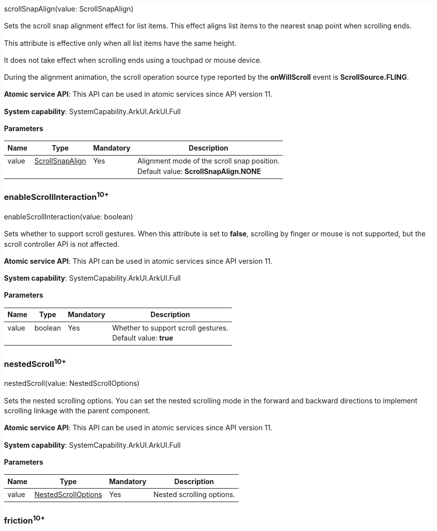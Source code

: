 scrollSnapAlign(value: ScrollSnapAlign)

Sets the scroll snap alignment effect for list items. This effect aligns list items to the nearest snap point when scrolling ends.

This attribute is effective only when all list items have the same height.

It does not take effect when scrolling ends using a touchpad or mouse device.

During the alignment animation, the scroll operation source type reported by the **onWillScroll** event is **ScrollSource.FLING**.

**Atomic service API**: This API can be used in atomic services since API version 11.

**System capability**: SystemCapability.ArkUI.ArkUI.Full

**Parameters**

| Name| Type                                         | Mandatory| Description                                                     |
| ------ | --------------------------------------------- | ---- | --------------------------------------------------------- |
| value  | [ScrollSnapAlign](#scrollsnapalign10) | Yes  | Alignment mode of the scroll snap position.<br>Default value: **ScrollSnapAlign.NONE**|

### enableScrollInteraction<sup>10+</sup>

enableScrollInteraction(value: boolean)

Sets whether to support scroll gestures. When this attribute is set to **false**, scrolling by finger or mouse is not supported, but the scroll controller API is not affected.

**Atomic service API**: This API can be used in atomic services since API version 11.

**System capability**: SystemCapability.ArkUI.ArkUI.Full

**Parameters**

| Name| Type   | Mandatory| Description                               |
| ------ | ------- | ---- | ----------------------------------- |
| value  | boolean | Yes  | Whether to support scroll gestures.<br>Default value: **true**|

### nestedScroll<sup>10+</sup>

nestedScroll(value: NestedScrollOptions)

Sets the nested scrolling options. You can set the nested scrolling mode in the forward and backward directions to implement scrolling linkage with the parent component.

**Atomic service API**: This API can be used in atomic services since API version 11.

**System capability**: SystemCapability.ArkUI.ArkUI.Full

**Parameters**

| Name| Type                                                        | Mandatory| Description          |
| ------ | ------------------------------------------------------------ | ---- | -------------- |
| value  | [NestedScrollOptions](ts-container-scrollable-common.md#nestedscrolloptions10) | Yes  | Nested scrolling options.|

### friction<sup>10+</sup>
